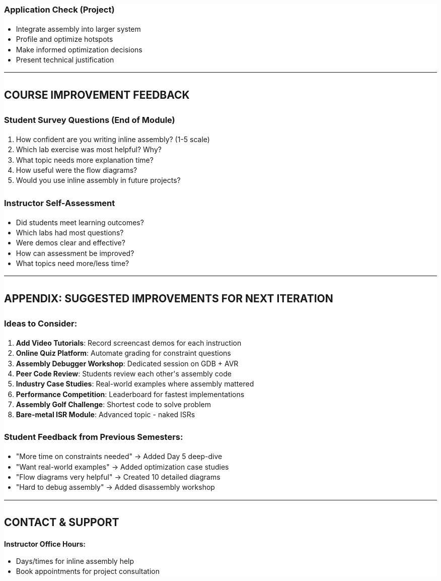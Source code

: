 ### Application Check (Project)
- Integrate assembly into larger system
- Profile and optimize hotspots
- Make informed optimization decisions
- Present technical justification

---

## COURSE IMPROVEMENT FEEDBACK

### Student Survey Questions (End of Module)
1. How confident are you writing inline assembly? (1-5 scale)
2. Which lab exercise was most helpful? Why?
3. What topic needs more explanation time?
4. How useful were the flow diagrams?
5. Would you use inline assembly in future projects?

### Instructor Self-Assessment
- Did students meet learning outcomes?
- Which labs had most questions?
- Were demos clear and effective?
- How can assessment be improved?
- What topics need more/less time?

---

## APPENDIX: SUGGESTED IMPROVEMENTS FOR NEXT ITERATION

### Ideas to Consider:
1. **Add Video Tutorials**: Record screencast demos for each instruction
2. **Online Quiz Platform**: Automate grading for constraint questions
3. **Assembly Debugger Workshop**: Dedicated session on GDB + AVR
4. **Peer Code Review**: Students review each other's assembly code
5. **Industry Case Studies**: Real-world examples where assembly mattered
6. **Performance Competition**: Leaderboard for fastest implementations
7. **Assembly Golf Challenge**: Shortest code to solve problem
8. **Bare-metal ISR Module**: Advanced topic - naked ISRs

### Student Feedback from Previous Semesters:
- "More time on constraints needed" → Added Day 5 deep-dive
- "Want real-world examples" → Added optimization case studies
- "Flow diagrams very helpful" → Created 10 detailed diagrams
- "Hard to debug assembly" → Added disassembly workshop

---

## CONTACT & SUPPORT

**Instructor Office Hours:**
- Days/times for inline assembly help
- Book appointments for project consultation
